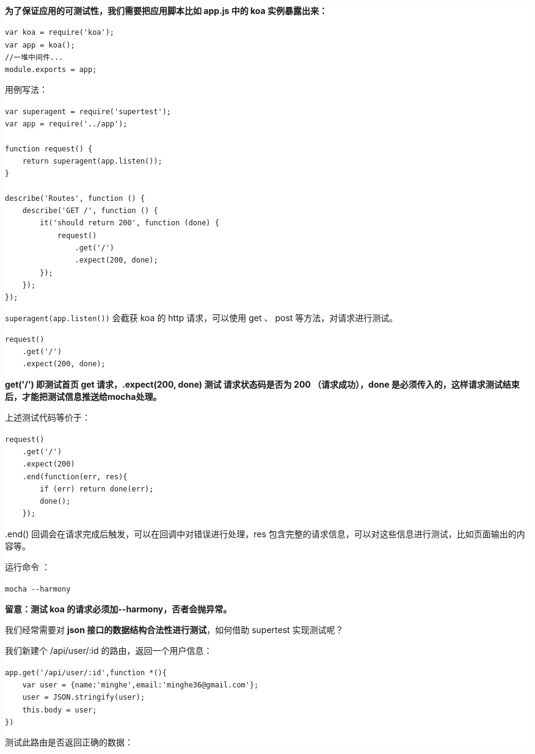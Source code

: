 **为了保证应用的可测试性，我们需要把应用脚本比如 app.js 中的 koa 实例暴露出来：**

	var koa = require('koa');
	var app = koa();
	//一堆中间件...
	module.exports = app;
用例写法：

	var superagent = require('supertest');
	var app = require('../app');
	
	function request() {
	    return superagent(app.listen());
	}
	
	describe('Routes', function () {
	    describe('GET /', function () {
	        it('should return 200', function (done) {
	            request()
	                .get('/')
	                .expect(200, done);
	        });
	    });
	});
`superagent(app.listen())` 会截获 koa 的 http 请求，可以使用 get 、 post 等方法，对请求进行测试。

	request()
	    .get('/')
	    .expect(200, done);
**get('/') 即测试首页 get 请求，.expect(200, done) 测试 请求状态码是否为 200 （请求成功），done 是必须传入的，这样请求测试结束后，才能把测试信息推送给mocha处理。**

上述测试代码等价于：
	
	request()
	    .get('/')
	    .expect(200)
	    .end(function(err, res){
	        if (err) return done(err);
	        done();
	    });
.end() 回调会在请求完成后触发，可以在回调中对错误进行处理，res 包含完整的请求信息，可以对这些信息进行测试，比如页面输出的内容等。

运行命令 ：

	mocha --harmony
**留意：测试 koa 的请求必须加--harmony，否者会抛异常。**

我们经常需要对 **json 接口的数据结构合法性进行测试**，如何借助 supertest 实现测试呢？

我们新建个 /api/user/:id 的路由，返回一个用户信息：

	app.get('/api/user/:id',function *(){
	    var user = {name:'minghe',email:'minghe36@gmail.com'};
	    user = JSON.stringify(user);
	    this.body = user;
	})
测试此路由是否返回正确的数据：
